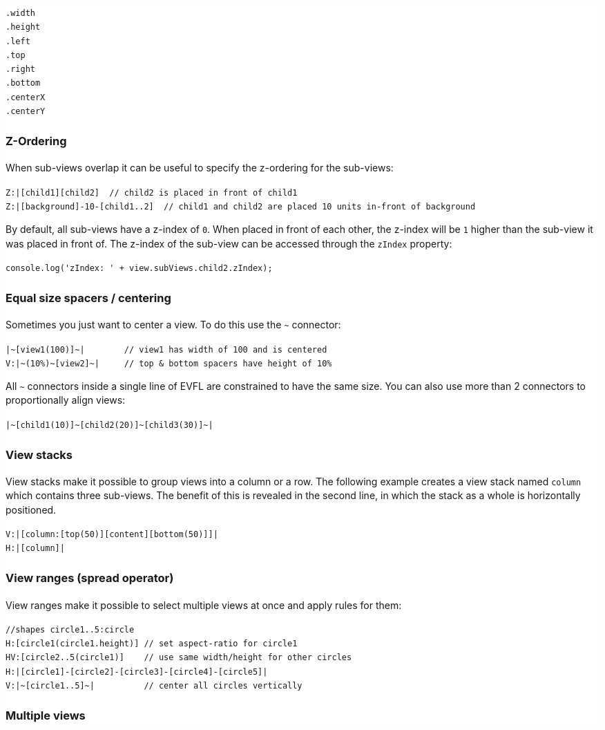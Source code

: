     .width
    .height
    .left
    .top
    .right
    .bottom
    .centerX
    .centerY

### Z-Ordering

When sub-views overlap it can be useful to specify the z-ordering for the sub-views:

    Z:|[child1][child2]  // child2 is placed in front of child1
    Z:|[background]-10-[child1..2]  // child1 and child2 are placed 10 units in-front of background

By default, all sub-views have a z-index of `0`. When placed in front of each other, the z-index
will be `1` higher than the sub-view it was placed in front of. The z-index of the sub-view can
be accessed through the `zIndex` property:

    console.log('zIndex: ' + view.subViews.child2.zIndex);

### Equal size spacers / centering

Sometimes you just want to center a view. To do this use the `~` connector:

    |~[view1(100)]~|        // view1 has width of 100 and is centered
    V:|~(10%)~[view2]~|     // top & bottom spacers have height of 10%

All `~` connectors inside a single line of EVFL are constrained to have the same size.
You can also use more than 2 connectors to proportionally align views:

    |~[child1(10)]~[child2(20)]~[child3(30)]~|

### View stacks

View stacks make it possible to group views into a column or a row.
The following example creates a view stack named `column` which contains three sub-views. The benefit of this is revealed in the second line, in which the stack as a whole is horizontally positioned.

    V:|[column:[top(50)][content][bottom(50)]]|
    H:|[column]|

### View ranges (spread operator)

View ranges make it possible to select multiple views at once and apply rules for them:

    //shapes circle1..5:circle
    H:[circle1(circle1.height)] // set aspect-ratio for circle1
    HV:[circle2..5(circle1)]    // use same width/height for other circles
    H:|[circle1]-[circle2]-[circle3]-[circle4]-[circle5]|
    V:|~[circle1..5]~|          // center all circles vertically

### Multiple views
